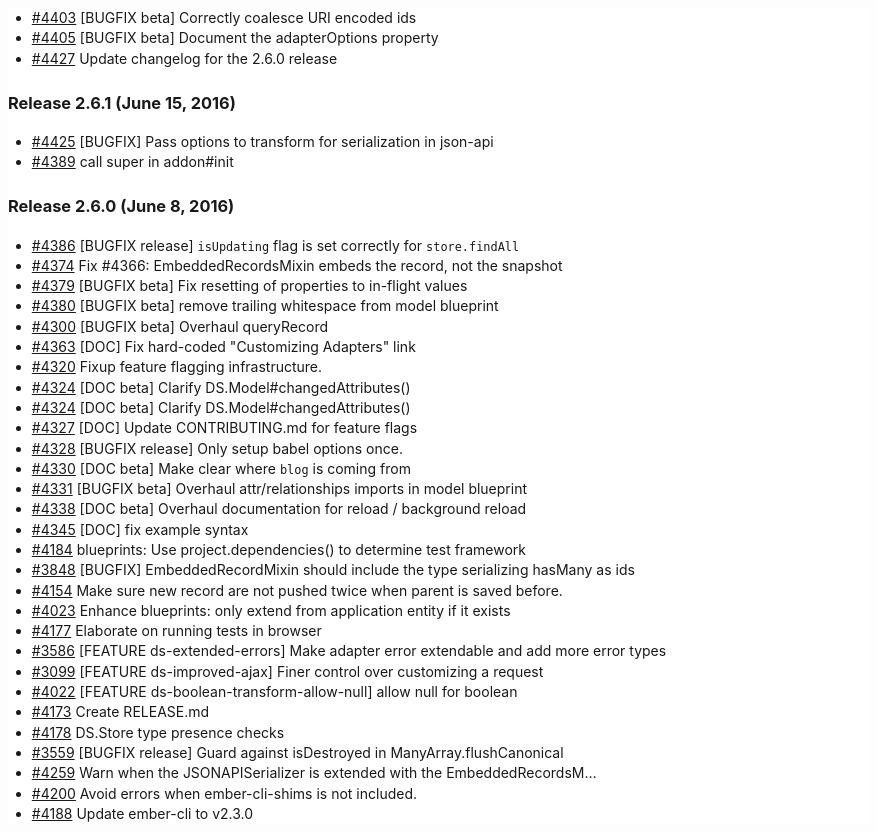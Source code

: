 - [#4403](https://github.com/emberjs/data/pull/4403) [BUGFIX beta] Correctly coalesce URI encoded ids
- [#4405](https://github.com/emberjs/data/pull/4405) [BUGFIX beta] Document the adapterOptions property
- [#4427](https://github.com/emberjs/data/pull/4427) Update changelog for the 2.6.0 release

### Release 2.6.1 (June 15, 2016)
- [#4425](https://github.com/emberjs/data/pull/4425) [BUGFIX] Pass options to transform for serialization in json-api
- [#4389](https://github.com/emberjs/data/pull/4389) call super in addon#init

### Release 2.6.0 (June 8, 2016)
- [#4386](https://github.com/emberjs/data/pull/4386) [BUGFIX release] `isUpdating` flag is set correctly for `store.findAll`
- [#4374](https://github.com/emberjs/data/pull/4374) Fix #4366: EmbeddedRecordsMixin embeds the record, not the snapshot
- [#4379](https://github.com/emberjs/data/pull/4379) [BUGFIX beta] Fix resetting of properties to in-flight values
- [#4380](https://github.com/emberjs/data/pull/4380) [BUGFIX beta] remove trailing whitespace from model blueprint
- [#4300](https://github.com/emberjs/data/pull/4300) [BUGFIX beta] Overhaul queryRecord
- [#4363](https://github.com/emberjs/data/pull/4363) [DOC] Fix hard-coded "Customizing Adapters" link
- [#4320](https://github.com/emberjs/data/pull/4320) Fixup feature flagging infrastructure.
- [#4324](https://github.com/emberjs/data/pull/4324) [DOC beta] Clarify DS.Model#changedAttributes()
- [#4324](https://github.com/emberjs/data/pull/4324) [DOC beta] Clarify DS.Model#changedAttributes()
- [#4327](https://github.com/emberjs/data/pull/4327) [DOC] Update CONTRIBUTING.md for feature flags
- [#4328](https://github.com/emberjs/data/pull/4328) [BUGFIX release] Only setup babel options once.
- [#4330](https://github.com/emberjs/data/pull/4330) [DOC beta] Make clear where `blog` is coming from
- [#4331](https://github.com/emberjs/data/pull/4331) [BUGFIX beta] Overhaul attr/relationships imports in model blueprint
- [#4338](https://github.com/emberjs/data/pull/4338) [DOC beta] Overhaul documentation for reload / background reload
- [#4345](https://github.com/emberjs/data/pull/4345) [DOC] fix example syntax
- [#4184](https://github.com/emberjs/data/pull/4184) blueprints: Use project.dependencies() to determine test framework
- [#3848](https://github.com/emberjs/data/pull/3848) [BUGFIX] EmbeddedRecordMixin should include the type serializing hasMany as ids
- [#4154](https://github.com/emberjs/data/pull/4154) Make sure new record are not pushed twice when parent is saved before.
- [#4023](https://github.com/emberjs/data/pull/4023) Enhance blueprints: only extend from application entity if it exists
- [#4177](https://github.com/emberjs/data/pull/4177) Elaborate on running tests in browser
- [#3586](https://github.com/emberjs/data/pull/3586) [FEATURE ds-extended-errors] Make adapter error extendable and add more error types
- [#3099](https://github.com/emberjs/data/pull/3099) [FEATURE ds-improved-ajax] Finer control over customizing a request
- [#4022](https://github.com/emberjs/data/pull/4022) [FEATURE ds-boolean-transform-allow-null] allow null for boolean
- [#4173](https://github.com/emberjs/data/pull/4173) Create RELEASE.md
- [#4178](https://github.com/emberjs/data/pull/4178) DS.Store type presence checks
- [#3559](https://github.com/emberjs/data/pull/3559) [BUGFIX release] Guard against isDestroyed in ManyArray.flushCanonical
- [#4259](https://github.com/emberjs/data/pull/4259) Warn when the JSONAPISerializer is extended with the EmbeddedRecordsM…
- [#4200](https://github.com/emberjs/data/pull/4200) Avoid errors when ember-cli-shims is not included.
- [#4188](https://github.com/emberjs/data/pull/4188) Update ember-cli to v2.3.0
